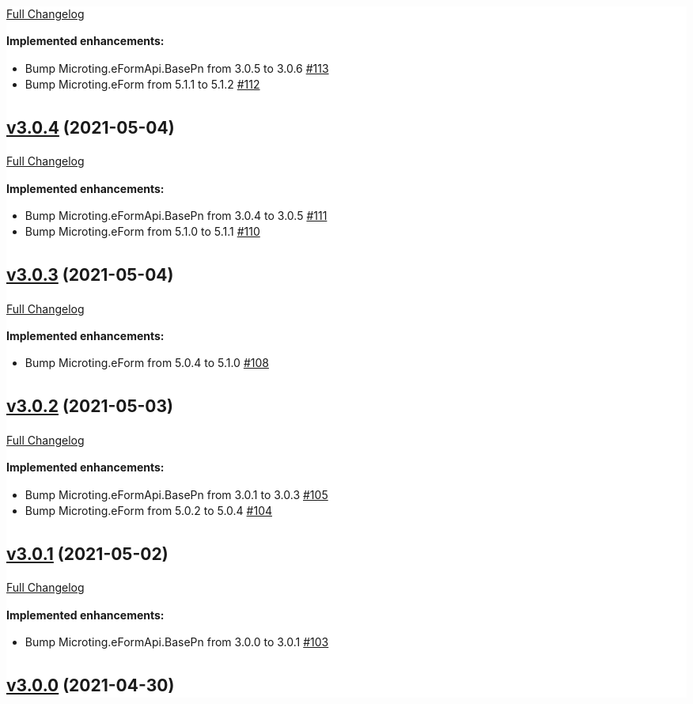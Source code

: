 [Full Changelog](https://github.com/microting/eform-basiccasemgmt-base/compare/v3.0.4...v3.0.5)

**Implemented enhancements:**

- Bump Microting.eFormApi.BasePn from 3.0.5 to 3.0.6 [\#113](https://github.com/microting/eform-basiccasemgmt-base/issues/113)
- Bump Microting.eForm from 5.1.1 to 5.1.2 [\#112](https://github.com/microting/eform-basiccasemgmt-base/issues/112)

## [v3.0.4](https://github.com/microting/eform-basiccasemgmt-base/tree/v3.0.4) (2021-05-04)

[Full Changelog](https://github.com/microting/eform-basiccasemgmt-base/compare/v3.0.3...v3.0.4)

**Implemented enhancements:**

- Bump Microting.eFormApi.BasePn from 3.0.4 to 3.0.5 [\#111](https://github.com/microting/eform-basiccasemgmt-base/issues/111)
- Bump Microting.eForm from 5.1.0 to 5.1.1 [\#110](https://github.com/microting/eform-basiccasemgmt-base/issues/110)

## [v3.0.3](https://github.com/microting/eform-basiccasemgmt-base/tree/v3.0.3) (2021-05-04)

[Full Changelog](https://github.com/microting/eform-basiccasemgmt-base/compare/v3.0.2...v3.0.3)

**Implemented enhancements:**

- Bump Microting.eForm from 5.0.4 to 5.1.0 [\#108](https://github.com/microting/eform-basiccasemgmt-base/issues/108)

## [v3.0.2](https://github.com/microting/eform-basiccasemgmt-base/tree/v3.0.2) (2021-05-03)

[Full Changelog](https://github.com/microting/eform-basiccasemgmt-base/compare/v3.0.1...v3.0.2)

**Implemented enhancements:**

- Bump Microting.eFormApi.BasePn from 3.0.1 to 3.0.3 [\#105](https://github.com/microting/eform-basiccasemgmt-base/issues/105)
- Bump Microting.eForm from 5.0.2 to 5.0.4 [\#104](https://github.com/microting/eform-basiccasemgmt-base/issues/104)

## [v3.0.1](https://github.com/microting/eform-basiccasemgmt-base/tree/v3.0.1) (2021-05-02)

[Full Changelog](https://github.com/microting/eform-basiccasemgmt-base/compare/v3.0.0...v3.0.1)

**Implemented enhancements:**

- Bump Microting.eFormApi.BasePn from 3.0.0 to 3.0.1 [\#103](https://github.com/microting/eform-basiccasemgmt-base/issues/103)

## [v3.0.0](https://github.com/microting/eform-basiccasemgmt-base/tree/v3.0.0) (2021-04-30)
